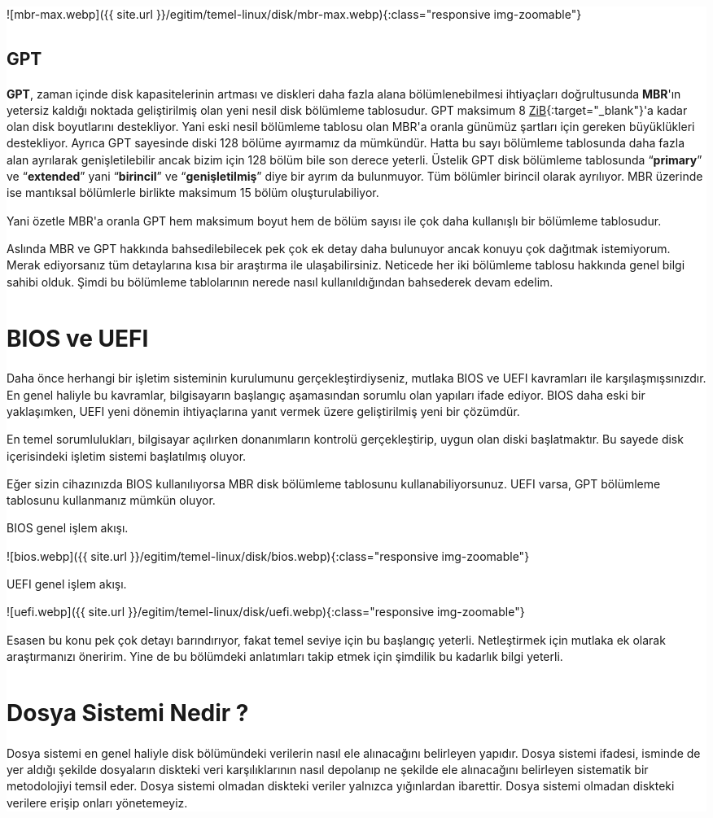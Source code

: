 ![mbr-max.webp]({{ site.url }}/egitim/temel-linux/disk/mbr-max.webp){:class="responsive img-zoomable"}

## GPT

**GPT**, zaman içinde disk kapasitelerinin artması ve diskleri daha fazla alana bölümlenebilmesi ihtiyaçları doğrultusunda **MBR**'ın yetersiz kaldığı noktada geliştirilmiş olan yeni nesil disk bölümleme tablosudur. GPT maksimum 8 [ZiB](https://en.wikipedia.org/wiki/ZiB){:target="_blank"}'a kadar olan disk boyutlarını destekliyor. Yani eski nesil bölümleme tablosu olan MBR'a oranla günümüz şartları için gereken büyüklükleri destekliyor. Ayrıca GPT sayesinde diski 128 bölüme ayırmamız da mümkündür. Hatta bu sayı bölümleme tablosunda daha fazla alan ayrılarak genişletilebilir ancak bizim için 128 bölüm bile son derece yeterli. Üstelik GPT disk bölümleme tablosunda “**primary**” ve “**extended**” yani “**birincil**” ve “**genişletilmiş**” diye bir ayrım da bulunmuyor. Tüm bölümler birincil olarak ayrılıyor. MBR üzerinde ise mantıksal bölümlerle birlikte maksimum 15 bölüm oluşturulabiliyor. 

Yani özetle MBR'a oranla GPT hem maksimum boyut hem de bölüm sayısı ile çok daha kullanışlı bir bölümleme tablosudur.

Aslında MBR ve GPT hakkında bahsedilebilecek pek çok ek detay daha bulunuyor ancak konuyu çok dağıtmak istemiyorum. Merak ediyorsanız tüm detaylarına kısa bir araştırma ile ulaşabilirsiniz. Neticede her iki bölümleme tablosu hakkında genel bilgi sahibi olduk. Şimdi bu bölümleme tablolarının nerede nasıl kullanıldığından bahsederek devam edelim.

# BIOS ve UEFI

Daha önce herhangi bir işletim sisteminin kurulumunu gerçekleştirdiyseniz, mutlaka BIOS ve UEFI kavramları ile karşılaşmışsınızdır. En genel haliyle bu kavramlar, bilgisayarın başlangıç aşamasından sorumlu olan yapıları ifade ediyor. BIOS daha eski bir yaklaşımken, UEFI yeni dönemin ihtiyaçlarına yanıt vermek üzere geliştirilmiş yeni bir çözümdür. 

En temel sorumlulukları, bilgisayar açılırken donanımların kontrolü gerçekleştirip, uygun olan diski başlatmaktır. Bu sayede disk içerisindeki işletim sistemi başlatılmış oluyor.

Eğer sizin cihazınızda BIOS kullanılıyorsa MBR disk bölümleme tablosunu kullanabiliyorsunuz. UEFI varsa, GPT bölümleme tablosunu kullanmanız mümkün oluyor.

BIOS genel işlem akışı.

![bios.webp]({{ site.url }}/egitim/temel-linux/disk/bios.webp){:class="responsive img-zoomable"}

UEFI genel işlem akışı.

![uefi.webp]({{ site.url }}/egitim/temel-linux/disk/uefi.webp){:class="responsive img-zoomable"}

Esasen bu konu pek çok detayı barındırıyor, fakat temel seviye için bu başlangıç yeterli. Netleştirmek için mutlaka ek olarak araştırmanızı öneririm. Yine de bu bölümdeki anlatımları takip etmek için şimdilik bu kadarlık bilgi yeterli.

# Dosya Sistemi Nedir ?

Dosya sistemi en genel haliyle disk bölümündeki verilerin nasıl ele alınacağını belirleyen yapıdır. Dosya sistemi ifadesi, isminde de yer aldığı şekilde dosyaların diskteki veri karşılıklarının nasıl depolanıp ne şekilde ele alınacağını belirleyen sistematik bir metodolojiyi temsil eder. Dosya sistemi olmadan diskteki veriler yalnızca yığınlardan ibarettir. Dosya sistemi olmadan diskteki verilere erişip onları yönetemeyiz. 
